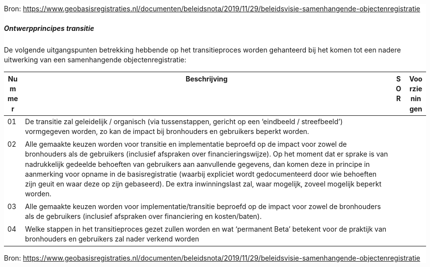 Bron: https://www.geobasisregistraties.nl/documenten/beleidsnota/2019/11/29/beleidsvisie-samenhangende-objectenregistratie  
 
##### Ontwerpprincipes transitie 

De volgende uitgangspunten betrekking hebbende op het transitieproces worden gehanteerd bij het komen tot een nadere uitwerking van een 
samenhangende objectenregistratie:  
 
| Nummer | Beschrijving                                                                                         | SOR  | Voorzieningen  |
|--------|------------------------------------------------------------------------------------------------------|------|----------------|
| 01     | De transitie zal geleidelijk / organisch (via tussenstappen, gericht op een ‘eindbeeld / streefbeeld’) vormgegeven worden, zo kan de impact bij bronhouders en gebruikers beperkt worden. 
| 02     | Alle gemaakte keuzen worden voor transitie en implementatie beproefd op de impact voor zowel de bronhouders als de gebruikers (inclusief afspraken over financieringswijze). Op het moment dat er sprake is van nadrukkelijk gedeelde behoeften van gebruikers aan aanvullende gegevens, dan komen deze in principe in aanmerking voor opname in de basisregistratie (waarbij expliciet wordt gedocumenteerd door wie behoeften zijn geuit en waar deze op zijn gebaseerd). De extra inwinningslast zal, waar mogelijk, zoveel mogelijk beperkt worden. |  |  |
| 03     | Alle gemaakte keuzen worden voor implementatie/transitie beproefd op de impact voor zowel de bronhouders als de gebruikers (inclusief afspraken over financiering en kosten/baten). 
| 04     | Welke stappen in het transitieproces gezet zullen worden en wat ‘permanent Beta’ betekent voor de praktijk van bronhouders en gebruikers zal nader verkend worden |  |  |

Bron: https://www.geobasisregistraties.nl/documenten/beleidsnota/2019/11/29/beleidsvisie-samenhangende-objectenregistratie  

